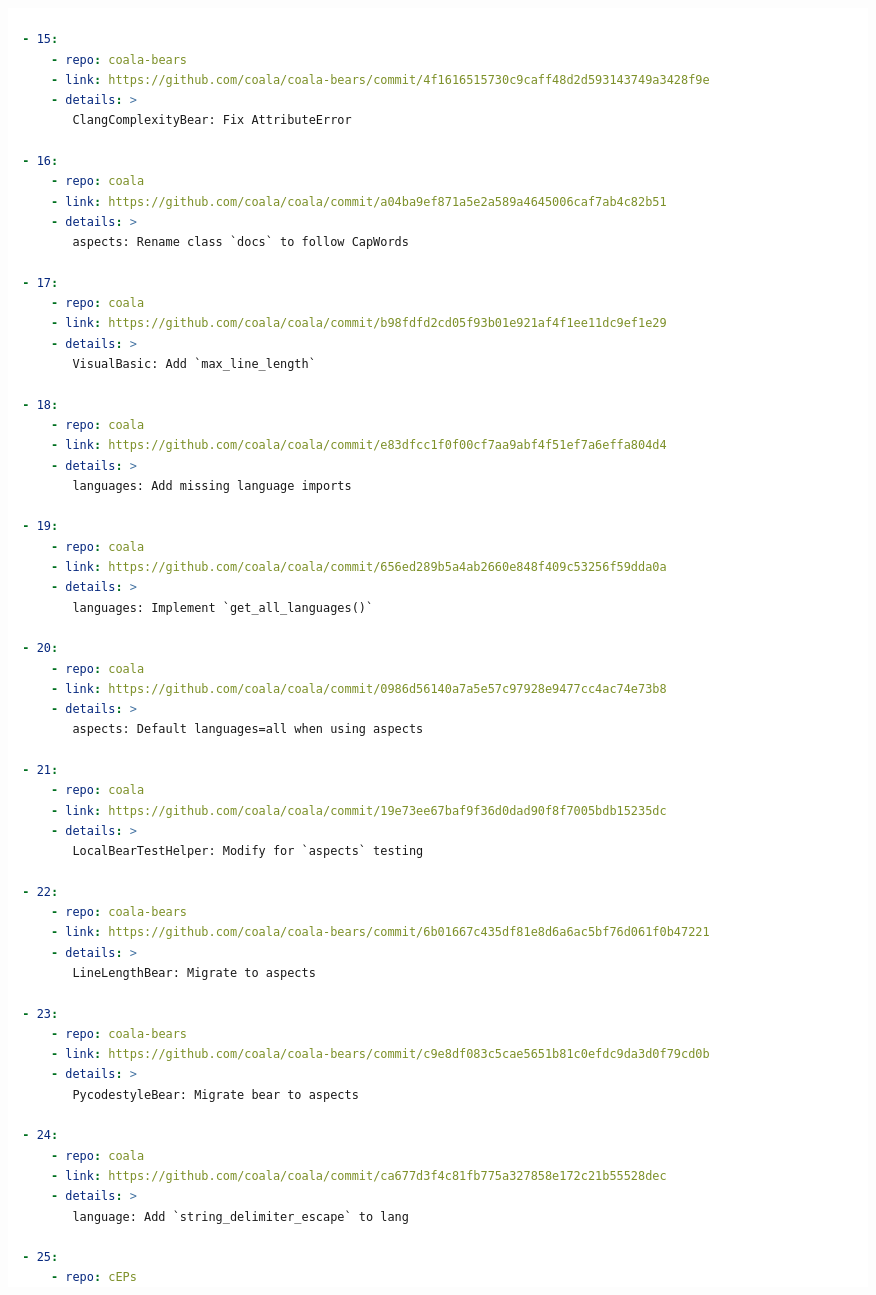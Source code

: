 ```yaml

  - 15:
      - repo: coala-bears
      - link: https://github.com/coala/coala-bears/commit/4f1616515730c9caff48d2d593143749a3428f9e
      - details: >
         ClangComplexityBear: Fix AttributeError

  - 16:
      - repo: coala
      - link: https://github.com/coala/coala/commit/a04ba9ef871a5e2a589a4645006caf7ab4c82b51
      - details: >
         aspects: Rename class `docs` to follow CapWords

  - 17:
      - repo: coala
      - link: https://github.com/coala/coala/commit/b98fdfd2cd05f93b01e921af4f1ee11dc9ef1e29
      - details: >
         VisualBasic: Add `max_line_length`

  - 18:
      - repo: coala
      - link: https://github.com/coala/coala/commit/e83dfcc1f0f00cf7aa9abf4f51ef7a6effa804d4
      - details: >
         languages: Add missing language imports

  - 19:
      - repo: coala
      - link: https://github.com/coala/coala/commit/656ed289b5a4ab2660e848f409c53256f59dda0a
      - details: >
         languages: Implement `get_all_languages()`

  - 20:
      - repo: coala
      - link: https://github.com/coala/coala/commit/0986d56140a7a5e57c97928e9477cc4ac74e73b8
      - details: >
         aspects: Default languages=all when using aspects

  - 21:
      - repo: coala
      - link: https://github.com/coala/coala/commit/19e73ee67baf9f36d0dad90f8f7005bdb15235dc
      - details: >
         LocalBearTestHelper: Modify for `aspects` testing

  - 22:
      - repo: coala-bears
      - link: https://github.com/coala/coala-bears/commit/6b01667c435df81e8d6a6ac5bf76d061f0b47221
      - details: >
         LineLengthBear: Migrate to aspects

  - 23:
      - repo: coala-bears
      - link: https://github.com/coala/coala-bears/commit/c9e8df083c5cae5651b81c0efdc9da3d0f79cd0b
      - details: >
         PycodestyleBear: Migrate bear to aspects

  - 24:
      - repo: coala
      - link: https://github.com/coala/coala/commit/ca677d3f4c81fb775a327858e172c21b55528dec
      - details: >
         language: Add `string_delimiter_escape` to lang

  - 25:
      - repo: cEPs
```